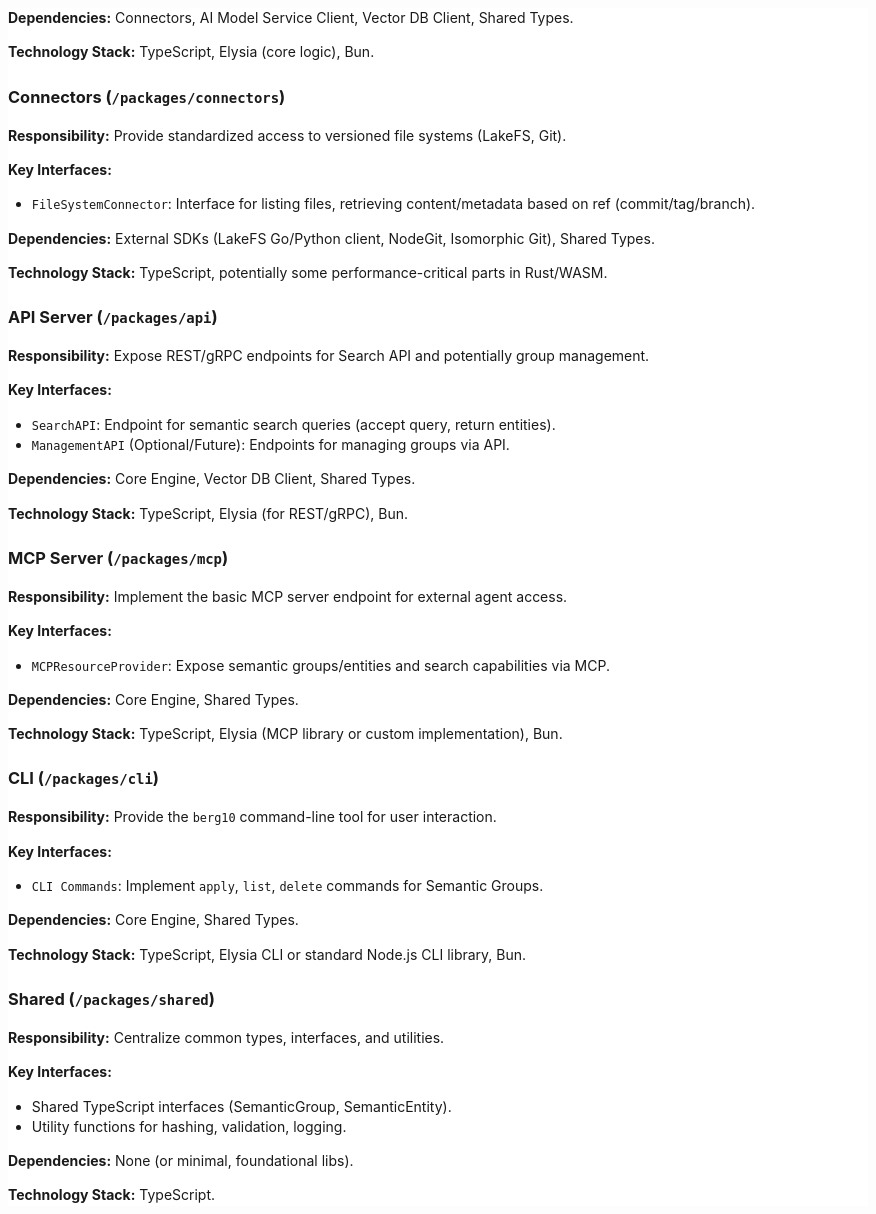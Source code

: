 **Dependencies:** Connectors, AI Model Service Client, Vector DB Client, Shared Types.

**Technology Stack:** TypeScript, Elysia (core logic), Bun.

### Connectors (`/packages/connectors`)
**Responsibility:** Provide standardized access to versioned file systems (LakeFS, Git).

**Key Interfaces:**
- `FileSystemConnector`: Interface for listing files, retrieving content/metadata based on ref (commit/tag/branch).

**Dependencies:** External SDKs (LakeFS Go/Python client, NodeGit, Isomorphic Git), Shared Types.

**Technology Stack:** TypeScript, potentially some performance-critical parts in Rust/WASM.

### API Server (`/packages/api`)
**Responsibility:** Expose REST/gRPC endpoints for Search API and potentially group management.

**Key Interfaces:**
- `SearchAPI`: Endpoint for semantic search queries (accept query, return entities).
- `ManagementAPI` (Optional/Future): Endpoints for managing groups via API.

**Dependencies:** Core Engine, Vector DB Client, Shared Types.

**Technology Stack:** TypeScript, Elysia (for REST/gRPC), Bun.

### MCP Server (`/packages/mcp`)
**Responsibility:** Implement the basic MCP server endpoint for external agent access.

**Key Interfaces:**
- `MCPResourceProvider`: Expose semantic groups/entities and search capabilities via MCP.

**Dependencies:** Core Engine, Shared Types.

**Technology Stack:** TypeScript, Elysia (MCP library or custom implementation), Bun.

### CLI (`/packages/cli`)
**Responsibility:** Provide the `berg10` command-line tool for user interaction.

**Key Interfaces:**
- `CLI Commands`: Implement `apply`, `list`, `delete` commands for Semantic Groups.

**Dependencies:** Core Engine, Shared Types.

**Technology Stack:** TypeScript, Elysia CLI or standard Node.js CLI library, Bun.

### Shared (`/packages/shared`)
**Responsibility:** Centralize common types, interfaces, and utilities.

**Key Interfaces:**
- Shared TypeScript interfaces (SemanticGroup, SemanticEntity).
- Utility functions for hashing, validation, logging.

**Dependencies:** None (or minimal, foundational libs).

**Technology Stack:** TypeScript.
